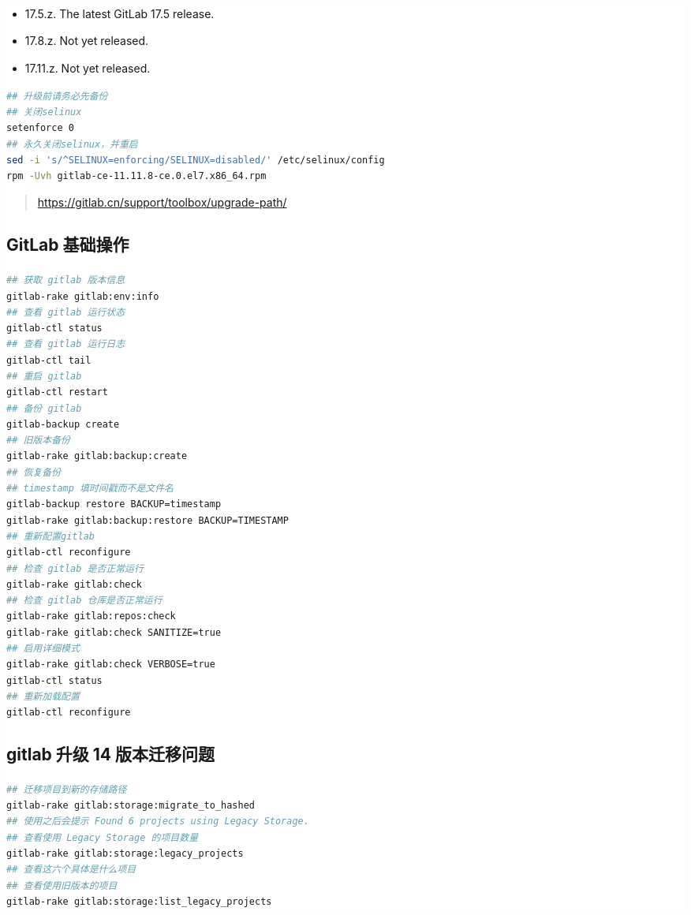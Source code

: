 - 17.5.z. The latest GitLab 17.5 release.

- 17.8.z. Not yet released.

- 17.11.z. Not yet released.


```bash
## 升级前请务必先备份
## 关闭selinux
setenforce 0
## 永久关闭selinux，并重启
sed -i 's/^SELINUX=enforcing/SELINUX=disabled/' /etc/selinux/config
rpm -Uvh gitlab-ce-11.11.8-ce.0.el7.x86_64.rpm
```
> https://gitlab.cn/support/toolbox/upgrade-path/

## GitLab 基础操作

```bash
## 获取 gitlab 版本信息
gitlab-rake gitlab:env:info
## 查看 gitlab 运行状态
gitlab-ctl status
## 查看 gitlab 运行日志
gitlab-ctl tail
## 重启 gitlab
gitlab-ctl restart
## 备份 gitlab
gitlab-backup create
## 旧版本备份
gitlab-rake gitlab:backup:create
## 恢复备份
## timestamp 填时间戳而不是文件名
gitlab-backup restore BACKUP=timestamp
gitlab-rake gitlab:backup:restore BACKUP=TIMESTAMP
## 重新配置gitlab
gitlab-ctl reconfigure
## 检查 gitlab 是否正常运行
gitlab-rake gitlab:check
## 检查 gitlab 仓库是否正常运行
gitlab-rake gitlab:repos:check
gitlab-rake gitlab:check SANITIZE=true
## 启用详细模式
gitlab-rake gitlab:check VERBOSE=true
gitlab-ctl status
## 重新加载配置
gitlab-ctl reconfigure
```
## gitlab 升级 14 版本迁移问题

```bash
## 迁移项目到新的存储路径
gitlab-rake gitlab:storage:migrate_to_hashed
## 使用之后会提示 Found 6 projects using Legacy Storage.
## 查看使用 Legacy Storage 的项目数量 
gitlab-rake gitlab:storage:legacy_projects
## 查看这六个具体是什么项目
## 查看使用旧版本的项目
gitlab-rake gitlab:storage:list_legacy_projects
```
